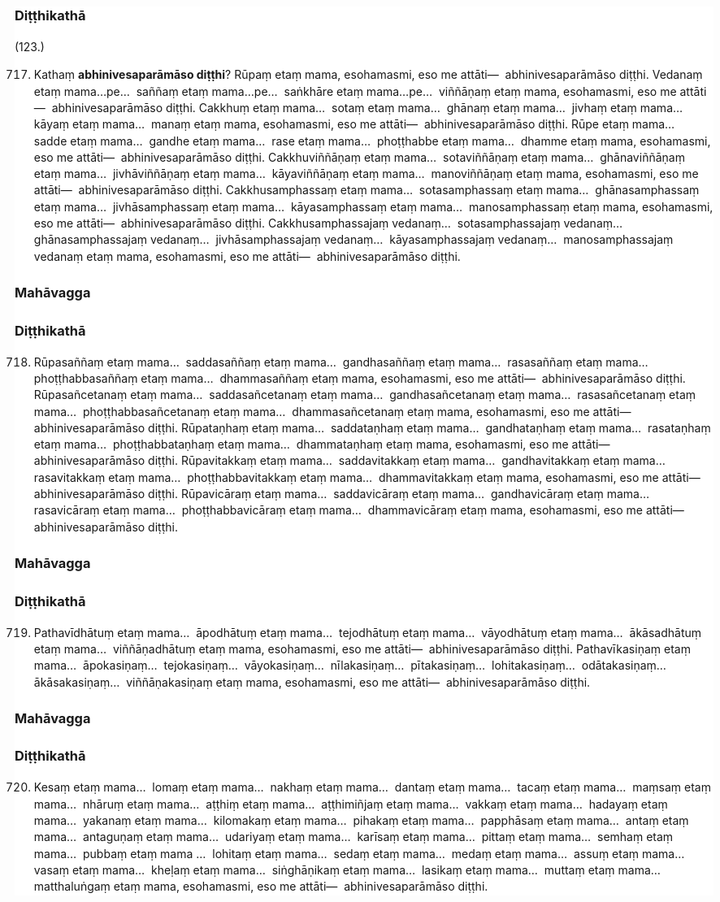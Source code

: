 ### Diṭṭhikathā

(123.)

717. Kathaṃ **abhinivesaparāmāso diṭṭhi**? Rūpaṃ etaṃ mama, esohamasmi, eso me attāti—  abhinivesaparāmāso diṭṭhi. Vedanaṃ etaṃ mama…pe…  saññaṃ etaṃ mama…pe…  saṅkhāre etaṃ mama…pe…  viññāṇaṃ etaṃ mama, esohamasmi, eso me attāti—  abhinivesaparāmāso diṭṭhi. Cakkhuṃ etaṃ mama…  sotaṃ etaṃ mama…  ghānaṃ etaṃ mama…  jivhaṃ etaṃ mama…  kāyaṃ etaṃ mama…  manaṃ etaṃ mama, esohamasmi, eso me attāti—  abhinivesaparāmāso diṭṭhi. Rūpe etaṃ mama…  sadde etaṃ mama…  gandhe etaṃ mama…  rase etaṃ mama…  phoṭṭhabbe etaṃ mama…  dhamme etaṃ mama, esohamasmi, eso me attāti—  abhinivesaparāmāso diṭṭhi. Cakkhuviññāṇaṃ etaṃ mama…  sotaviññāṇaṃ etaṃ mama…  ghānaviññāṇaṃ etaṃ mama…  jivhāviññāṇaṃ etaṃ mama…  kāyaviññāṇaṃ etaṃ mama…  manoviññāṇaṃ etaṃ mama, esohamasmi, eso me attāti—  abhinivesaparāmāso diṭṭhi. Cakkhusamphassaṃ etaṃ mama…  sotasamphassaṃ etaṃ mama…  ghānasamphassaṃ etaṃ mama…  jivhāsamphassaṃ etaṃ mama…  kāyasamphassaṃ etaṃ mama…  manosamphassaṃ etaṃ mama, esohamasmi, eso me attāti—  abhinivesaparāmāso diṭṭhi. Cakkhusamphassajaṃ vedanaṃ…  sotasamphassajaṃ vedanaṃ…  ghānasamphassajaṃ vedanaṃ…  jivhāsamphassajaṃ vedanaṃ…  kāyasamphassajaṃ vedanaṃ…  manosamphassajaṃ vedanaṃ etaṃ mama, esohamasmi, eso me attāti—  abhinivesaparāmāso diṭṭhi.

### Mahāvagga

### Diṭṭhikathā

718. Rūpasaññaṃ etaṃ mama…  saddasaññaṃ etaṃ mama…  gandhasaññaṃ etaṃ mama…  rasasaññaṃ etaṃ mama…  phoṭṭhabbasaññaṃ etaṃ mama…  dhammasaññaṃ etaṃ mama, esohamasmi, eso me attāti—  abhinivesaparāmāso diṭṭhi. Rūpasañcetanaṃ etaṃ mama…  saddasañcetanaṃ etaṃ mama…  gandhasañcetanaṃ etaṃ mama…  rasasañcetanaṃ etaṃ mama…  phoṭṭhabbasañcetanaṃ etaṃ mama…  dhammasañcetanaṃ etaṃ mama, esohamasmi, eso me attāti—  abhinivesaparāmāso diṭṭhi. Rūpataṇhaṃ etaṃ mama…  saddataṇhaṃ etaṃ mama…  gandhataṇhaṃ etaṃ mama…  rasataṇhaṃ etaṃ mama…  phoṭṭhabbataṇhaṃ etaṃ mama…  dhammataṇhaṃ etaṃ mama, esohamasmi, eso me attāti—  abhinivesaparāmāso diṭṭhi. Rūpavitakkaṃ etaṃ mama…  saddavitakkaṃ etaṃ mama…  gandhavitakkaṃ etaṃ mama…  rasavitakkaṃ etaṃ mama…  phoṭṭhabbavitakkaṃ etaṃ mama…  dhammavitakkaṃ etaṃ mama, esohamasmi, eso me attāti—  abhinivesaparāmāso diṭṭhi. Rūpavicāraṃ etaṃ mama…  saddavicāraṃ etaṃ mama…  gandhavicāraṃ etaṃ mama…  rasavicāraṃ etaṃ mama…  phoṭṭhabbavicāraṃ etaṃ mama…  dhammavicāraṃ etaṃ mama, esohamasmi, eso me attāti—  abhinivesaparāmāso diṭṭhi.

### Mahāvagga

### Diṭṭhikathā

719. Pathavīdhātuṃ etaṃ mama…  āpodhātuṃ etaṃ mama…  tejodhātuṃ etaṃ mama…  vāyodhātuṃ etaṃ mama…  ākāsadhātuṃ etaṃ mama…  viññāṇadhātuṃ etaṃ mama, esohamasmi, eso me attāti—  abhinivesaparāmāso diṭṭhi. Pathavīkasiṇaṃ etaṃ mama…  āpokasiṇaṃ…  tejokasiṇaṃ…  vāyokasiṇaṃ…  nīlakasiṇaṃ…  pītakasiṇaṃ…  lohitakasiṇaṃ…  odātakasiṇaṃ…  ākāsakasiṇaṃ…  viññāṇakasiṇaṃ etaṃ mama, esohamasmi, eso me attāti—  abhinivesaparāmāso diṭṭhi.

### Mahāvagga

### Diṭṭhikathā

720. Kesaṃ etaṃ mama…  lomaṃ etaṃ mama…  nakhaṃ etaṃ mama…  dantaṃ etaṃ mama…  tacaṃ etaṃ mama…  maṃsaṃ etaṃ mama…  nhāruṃ etaṃ mama…  aṭṭhiṃ etaṃ mama…  aṭṭhimiñjaṃ etaṃ mama…  vakkaṃ etaṃ mama…  hadayaṃ etaṃ mama…  yakanaṃ etaṃ mama…  kilomakaṃ etaṃ mama…  pihakaṃ etaṃ mama…  papphāsaṃ etaṃ mama…  antaṃ etaṃ mama…  antaguṇaṃ etaṃ mama…  udariyaṃ etaṃ mama…  karīsaṃ etaṃ mama…  pittaṃ etaṃ mama…  semhaṃ etaṃ mama…  pubbaṃ etaṃ mama …  lohitaṃ etaṃ mama…  sedaṃ etaṃ mama…  medaṃ etaṃ mama…  assuṃ etaṃ mama…  vasaṃ etaṃ mama…  kheḷaṃ etaṃ mama…  siṅghāṇikaṃ etaṃ mama…  lasikaṃ etaṃ mama…  muttaṃ etaṃ mama…  matthaluṅgaṃ etaṃ mama, esohamasmi, eso me attāti—  abhinivesaparāmāso diṭṭhi.
